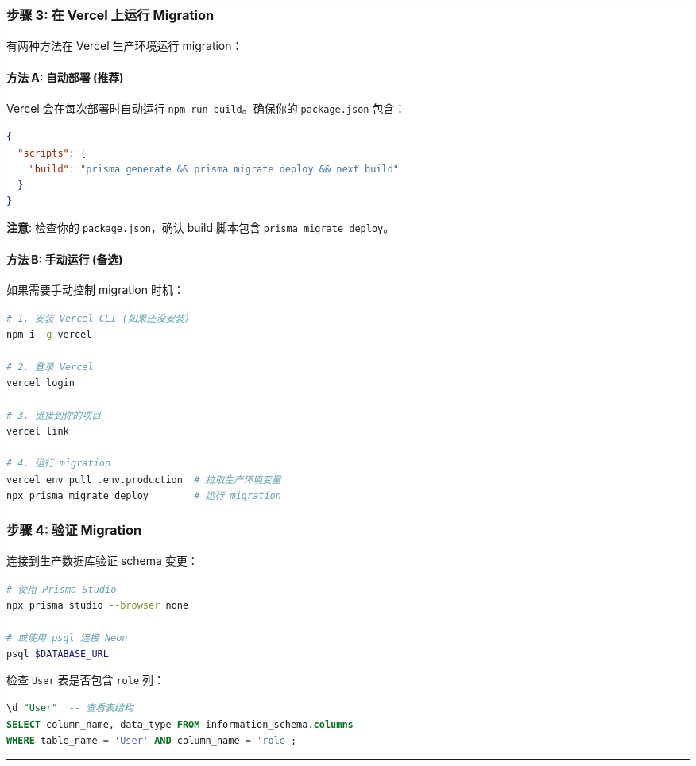 ### 步骤 3: 在 Vercel 上运行 Migration

有两种方法在 Vercel 生产环境运行 migration：

#### 方法 A: 自动部署 (推荐)

Vercel 会在每次部署时自动运行 `npm run build`。确保你的 `package.json` 包含：

```json
{
  "scripts": {
    "build": "prisma generate && prisma migrate deploy && next build"
  }
}
```

**注意**: 检查你的 `package.json`，确认 build 脚本包含 `prisma migrate deploy`。

#### 方法 B: 手动运行 (备选)

如果需要手动控制 migration 时机：

```bash
# 1. 安装 Vercel CLI (如果还没安装)
npm i -g vercel

# 2. 登录 Vercel
vercel login

# 3. 链接到你的项目
vercel link

# 4. 运行 migration
vercel env pull .env.production  # 拉取生产环境变量
npx prisma migrate deploy        # 运行 migration
```

### 步骤 4: 验证 Migration

连接到生产数据库验证 schema 变更：

```bash
# 使用 Prisma Studio
npx prisma studio --browser none

# 或使用 psql 连接 Neon
psql $DATABASE_URL
```

检查 `User` 表是否包含 `role` 列：

```sql
\d "User"  -- 查看表结构
SELECT column_name, data_type FROM information_schema.columns 
WHERE table_name = 'User' AND column_name = 'role';
```

---